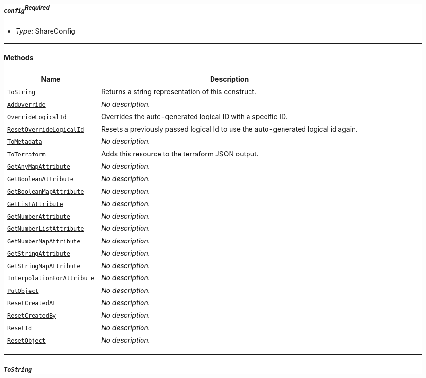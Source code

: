 
##### `config`<sup>Required</sup> <a name="config" id="@cdktf/provider-databricks.share.Share.Initializer.parameter.config"></a>

- *Type:* <a href="#@cdktf/provider-databricks.share.ShareConfig">ShareConfig</a>

---

#### Methods <a name="Methods" id="Methods"></a>

| **Name** | **Description** |
| --- | --- |
| <code><a href="#@cdktf/provider-databricks.share.Share.toString">ToString</a></code> | Returns a string representation of this construct. |
| <code><a href="#@cdktf/provider-databricks.share.Share.addOverride">AddOverride</a></code> | *No description.* |
| <code><a href="#@cdktf/provider-databricks.share.Share.overrideLogicalId">OverrideLogicalId</a></code> | Overrides the auto-generated logical ID with a specific ID. |
| <code><a href="#@cdktf/provider-databricks.share.Share.resetOverrideLogicalId">ResetOverrideLogicalId</a></code> | Resets a previously passed logical Id to use the auto-generated logical id again. |
| <code><a href="#@cdktf/provider-databricks.share.Share.toMetadata">ToMetadata</a></code> | *No description.* |
| <code><a href="#@cdktf/provider-databricks.share.Share.toTerraform">ToTerraform</a></code> | Adds this resource to the terraform JSON output. |
| <code><a href="#@cdktf/provider-databricks.share.Share.getAnyMapAttribute">GetAnyMapAttribute</a></code> | *No description.* |
| <code><a href="#@cdktf/provider-databricks.share.Share.getBooleanAttribute">GetBooleanAttribute</a></code> | *No description.* |
| <code><a href="#@cdktf/provider-databricks.share.Share.getBooleanMapAttribute">GetBooleanMapAttribute</a></code> | *No description.* |
| <code><a href="#@cdktf/provider-databricks.share.Share.getListAttribute">GetListAttribute</a></code> | *No description.* |
| <code><a href="#@cdktf/provider-databricks.share.Share.getNumberAttribute">GetNumberAttribute</a></code> | *No description.* |
| <code><a href="#@cdktf/provider-databricks.share.Share.getNumberListAttribute">GetNumberListAttribute</a></code> | *No description.* |
| <code><a href="#@cdktf/provider-databricks.share.Share.getNumberMapAttribute">GetNumberMapAttribute</a></code> | *No description.* |
| <code><a href="#@cdktf/provider-databricks.share.Share.getStringAttribute">GetStringAttribute</a></code> | *No description.* |
| <code><a href="#@cdktf/provider-databricks.share.Share.getStringMapAttribute">GetStringMapAttribute</a></code> | *No description.* |
| <code><a href="#@cdktf/provider-databricks.share.Share.interpolationForAttribute">InterpolationForAttribute</a></code> | *No description.* |
| <code><a href="#@cdktf/provider-databricks.share.Share.putObject">PutObject</a></code> | *No description.* |
| <code><a href="#@cdktf/provider-databricks.share.Share.resetCreatedAt">ResetCreatedAt</a></code> | *No description.* |
| <code><a href="#@cdktf/provider-databricks.share.Share.resetCreatedBy">ResetCreatedBy</a></code> | *No description.* |
| <code><a href="#@cdktf/provider-databricks.share.Share.resetId">ResetId</a></code> | *No description.* |
| <code><a href="#@cdktf/provider-databricks.share.Share.resetObject">ResetObject</a></code> | *No description.* |

---

##### `ToString` <a name="ToString" id="@cdktf/provider-databricks.share.Share.toString"></a>

